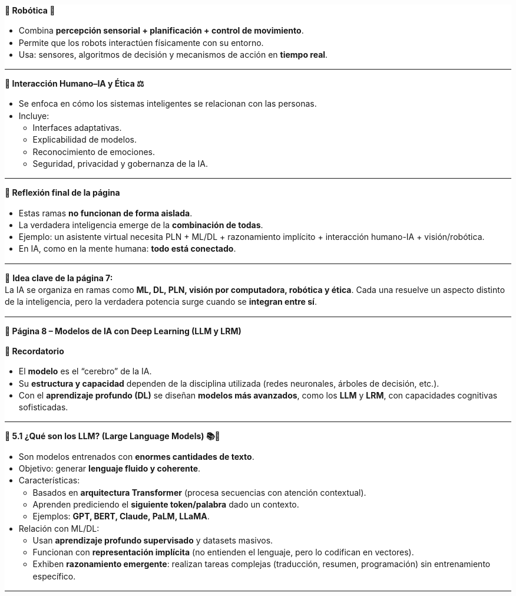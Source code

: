 
**🔹 Robótica 🤖**

- Combina **percepción sensorial + planificación + control de movimiento**.
- Permite que los robots interactúen físicamente con su entorno.
- Usa: sensores, algoritmos de decisión y mecanismos de acción en **tiempo real**.

---

**🔹 Interacción Humano–IA y Ética ⚖️**

- Se enfoca en cómo los sistemas inteligentes se relacionan con las personas.
- Incluye:
    - Interfaces adaptativas.
    - Explicabilidad de modelos.
    - Reconocimiento de emociones.
    - Seguridad, privacidad y gobernanza de la IA.

---

**📌 Reflexión final de la página**

- Estas ramas **no funcionan de forma aislada**.
- La verdadera inteligencia emerge de la **combinación de todas**.
- Ejemplo: un asistente virtual necesita PLN + ML/DL + razonamiento implícito + interacción humano-IA + visión/robótica.
- En IA, como en la mente humana: **todo está conectado**.

---

📌 **Idea clave de la página 7:**  
La IA se organiza en ramas como **ML, DL, PLN, visión por computadora, robótica y ética**. Cada una resuelve un aspecto distinto de la inteligencia, pero la verdadera potencia surge cuando se **integran entre sí**.

---

**📖 Página 8 – Modelos de IA con Deep Learning (LLM y LRM)**

**🔹 Recordatorio**

- El **modelo** es el “cerebro” de la IA.
- Su **estructura y capacidad** dependen de la disciplina utilizada (redes neuronales, árboles de decisión, etc.).
- Con el **aprendizaje profundo (DL)** se diseñan **modelos más avanzados**, como los **LLM** y **LRM**, con capacidades cognitivas sofisticadas.

---

**🔹 5.1 ¿Qué son los LLM? (Large Language Models) 📚🤖**

- Son modelos entrenados con **enormes cantidades de texto**.
- Objetivo: generar **lenguaje fluido y coherente**.
- Características:
    - Basados en **arquitectura Transformer** (procesa secuencias con atención contextual).
    - Aprenden prediciendo el **siguiente token/palabra** dado un contexto.
    - Ejemplos: **GPT, BERT, Claude, PaLM, LLaMA**.
- Relación con ML/DL:
    - Usan **aprendizaje profundo supervisado** y datasets masivos.
    - Funcionan con **representación implícita** (no entienden el lenguaje, pero lo codifican en vectores).
    - Exhiben **razonamiento emergente**: realizan tareas complejas (traducción, resumen, programación) sin entrenamiento específico.

---
